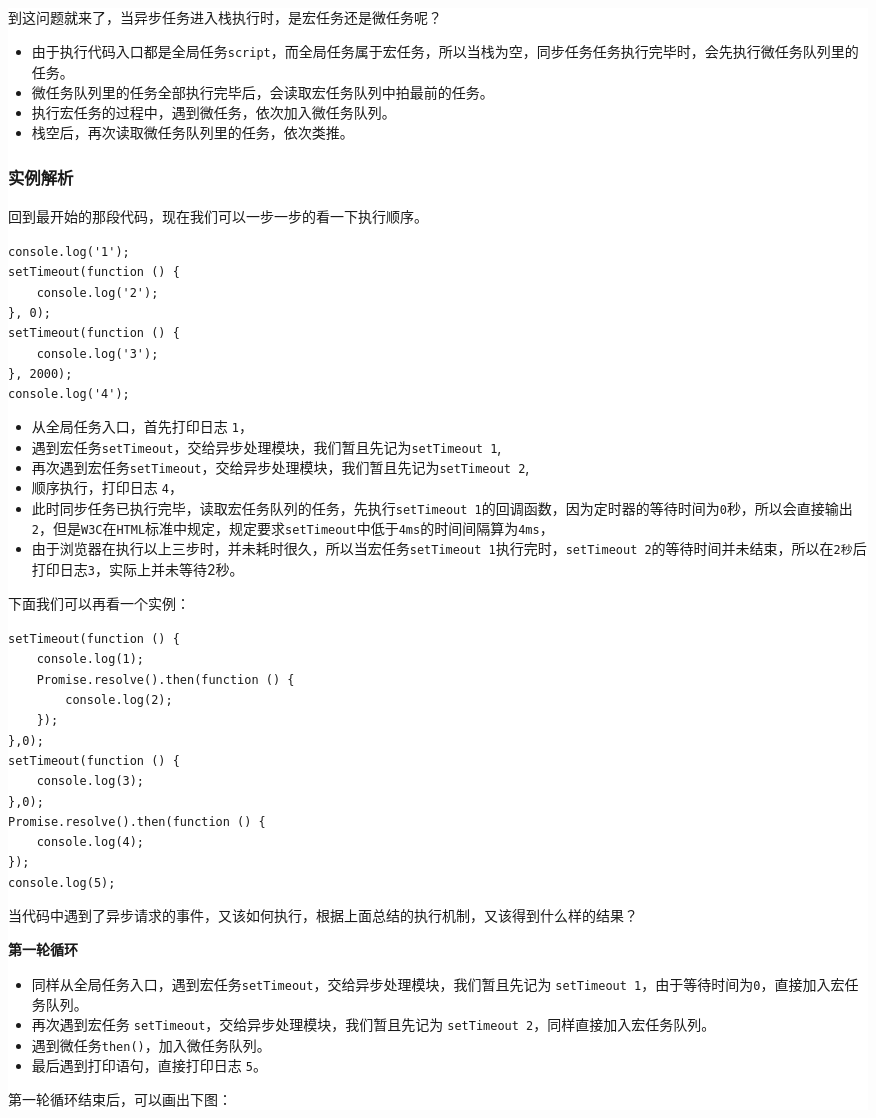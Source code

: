 到这问题就来了，当异步任务进入栈执行时，是宏任务还是微任务呢？

- 由于执行代码入口都是全局任务`script`，而全局任务属于宏任务，所以当栈为空，同步任务任务执行完毕时，会先执行微任务队列里的任务。
- 微任务队列里的任务全部执行完毕后，会读取宏任务队列中拍最前的任务。
- 执行宏任务的过程中，遇到微任务，依次加入微任务队列。
- 栈空后，再次读取微任务队列里的任务，依次类推。

### 实例解析

回到最开始的那段代码，现在我们可以一步一步的看一下执行顺序。
```
console.log('1');
setTimeout(function () {
    console.log('2');
}, 0);
setTimeout(function () {
    console.log('3');
}, 2000);
console.log('4');
```
- 从全局任务入口，首先打印日志 `1`，
- 遇到宏任务`setTimeout`，交给异步处理模块，我们暂且先记为`setTimeout 1`,
- 再次遇到宏任务`setTimeout`，交给异步处理模块，我们暂且先记为`setTimeout 2`,
- 顺序执行，打印日志 `4`，
- 此时同步任务已执行完毕，读取宏任务队列的任务，先执行`setTimeout 1`的回调函数，因为定时器的等待时间为`0`秒，所以会直接输出`2`，但是`W3C`在`HTML`标准中规定，规定要求`setTimeout`中低于`4ms`的时间间隔算为`4ms`，
- 由于浏览器在执行以上三步时，并未耗时很久，所以当宏任务`setTimeout 1`执行完时，`setTimeout 2`的等待时间并未结束，所以在`2秒`后打印日志`3`，实际上并未等待2秒。

下面我们可以再看一个实例：
```
setTimeout(function () {
	console.log(1);
	Promise.resolve().then(function () {
	    console.log(2);
	});
},0);
setTimeout(function () {
    console.log(3);
},0);
Promise.resolve().then(function () {
    console.log(4);
});
console.log(5);
```
当代码中遇到了异步请求的事件，又该如何执行，根据上面总结的执行机制，又该得到什么样的结果？

**第一轮循环**
- 同样从全局任务入口，遇到宏任务`setTimeout`，交给异步处理模块，我们暂且先记为 `setTimeout 1`，由于等待时间为`0`，直接加入宏任务队列。
- 再次遇到宏任务 `setTimeout`，交给异步处理模块，我们暂且先记为 `setTimeout 2`，同样直接加入宏任务队列。
- 遇到微任务`then()`，加入微任务队列。
- 最后遇到打印语句，直接打印日志 `5`。

第一轮循环结束后，可以画出下图：
